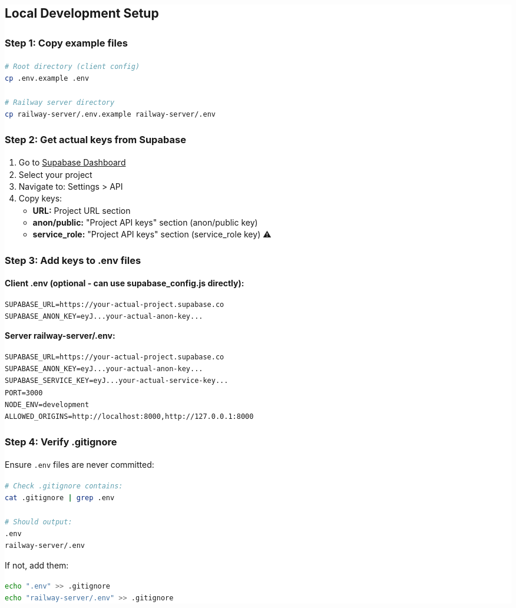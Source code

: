 ## Local Development Setup

### Step 1: Copy example files
```bash
# Root directory (client config)
cp .env.example .env

# Railway server directory
cp railway-server/.env.example railway-server/.env
```

### Step 2: Get actual keys from Supabase

1. Go to [Supabase Dashboard](https://app.supabase.com/)
2. Select your project
3. Navigate to: Settings > API
4. Copy keys:
   - **URL:** Project URL section
   - **anon/public:** "Project API keys" section (anon/public key)
   - **service_role:** "Project API keys" section (service_role key) ⚠️

### Step 3: Add keys to .env files

**Client .env (optional - can use supabase_config.js directly):**
```env
SUPABASE_URL=https://your-actual-project.supabase.co
SUPABASE_ANON_KEY=eyJ...your-actual-anon-key...
```

**Server railway-server/.env:**
```env
SUPABASE_URL=https://your-actual-project.supabase.co
SUPABASE_ANON_KEY=eyJ...your-actual-anon-key...
SUPABASE_SERVICE_KEY=eyJ...your-actual-service-key...
PORT=3000
NODE_ENV=development
ALLOWED_ORIGINS=http://localhost:8000,http://127.0.0.1:8000
```

### Step 4: Verify .gitignore

Ensure `.env` files are never committed:

```bash
# Check .gitignore contains:
cat .gitignore | grep .env

# Should output:
.env
railway-server/.env
```

If not, add them:
```bash
echo ".env" >> .gitignore
echo "railway-server/.env" >> .gitignore
```
